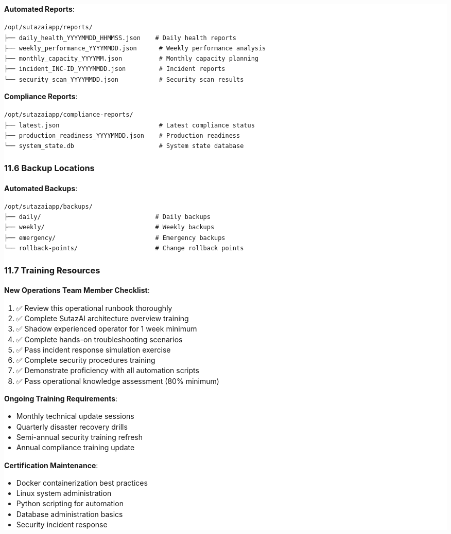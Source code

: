 **Automated Reports**:
```
/opt/sutazaiapp/reports/
├── daily_health_YYYYMMDD_HHMMSS.json    # Daily health reports
├── weekly_performance_YYYYMMDD.json      # Weekly performance analysis
├── monthly_capacity_YYYYMM.json          # Monthly capacity planning
├── incident_INC-ID_YYYYMMDD.json         # Incident reports
└── security_scan_YYYYMMDD.json           # Security scan results
```

**Compliance Reports**:
```
/opt/sutazaiapp/compliance-reports/
├── latest.json                           # Latest compliance status
├── production_readiness_YYYYMMDD.json    # Production readiness
└── system_state.db                       # System state database
```

### 11.6 Backup Locations

**Automated Backups**:
```
/opt/sutazaiapp/backups/
├── daily/                               # Daily backups
├── weekly/                              # Weekly backups
├── emergency/                           # Emergency backups
└── rollback-points/                     # Change rollback points
```

### 11.7 Training Resources

**New Operations Team Member Checklist**:
1. ✅ Review this operational runbook thoroughly
2. ✅ Complete SutazAI architecture overview training
3. ✅ Shadow experienced operator for 1 week minimum
4. ✅ Complete hands-on troubleshooting scenarios
5. ✅ Pass incident response simulation exercise
6. ✅ Complete security procedures training
7. ✅ Demonstrate proficiency with all automation scripts
8. ✅ Pass operational knowledge assessment (80% minimum)

**Ongoing Training Requirements**:
- Monthly technical update sessions
- Quarterly disaster recovery drills
- Semi-annual security training refresh
- Annual compliance training update

**Certification Maintenance**:
- Docker containerization best practices
- Linux system administration
- Python scripting for automation
- Database administration basics
- Security incident response
